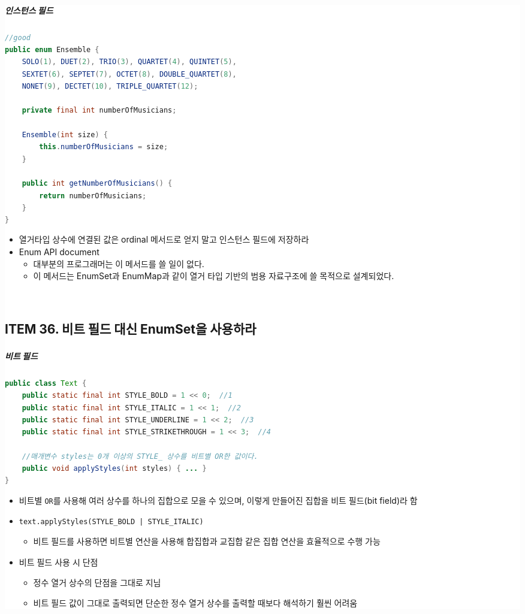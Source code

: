 ##### 인스턴스 필드

```java
//good
public enum Ensemble {
    SOLO(1), DUET(2), TRIO(3), QUARTET(4), QUINTET(5),
    SEXTET(6), SEPTET(7), OCTET(8), DOUBLE_QUARTET(8),
    NONET(9), DECTET(10), TRIPLE_QUARTET(12);

    private final int numberOfMusicians;

    Ensemble(int size) {
        this.numberOfMusicians = size;
    }

    public int getNumberOfMusicians() {
        return numberOfMusicians;
    }
}
```

- 열거타입 상수에 연결된 값은 ordinal 메서드로 얻지 말고 인스턴스 필드에 저장하라
- Enum API document
  - 대부분의 프로그래머는 이 메서드를 쓸 일이 없다.
  - 이 메서드는 EnumSet과 EnumMap과 같이 열거 타입 기반의 범용 자료구조에 쓸 목적으로 설계되었다.

<br>

## ITEM 36. 비트 필드 대신 EnumSet을 사용하라

##### 비트 필드

```java
public class Text {
    public static final int STYLE_BOLD = 1 << 0;  //1
    public static final int STYLE_ITALIC = 1 << 1;  //2
    public static final int STYLE_UNDERLINE = 1 << 2;  //3
    public static final int STYLE_STRIKETHROUGH = 1 << 3;  //4
    
    //매개변수 styles는 0개 이상의 STYLE_ 상수를 비트별 OR한 값이다.
    public void applyStyles(int styles) { ... }
}
```

- 비트별 `OR`를 사용해 여러 상수를 하나의 집합으로 모을 수 있으며, 이렇게 만들어진 집합을 비트 필드(bit field)라 함

- `text.applyStyles(STYLE_BOLD | STYLE_ITALIC)`

  - 비트 필드를 사용하면 비트별 연산을 사용해 합집합과 교집합 같은 집합 연산을 효율적으로 수행 가능

- 비트 필드 사용 시 단점

  - 정수 열거 상수의 단점을 그대로 지님

  - 비트 필드 값이 그대로 출력되면 단순한 정수 열거 상수를 출력할 때보다 해석하기 훨씬 어려움

